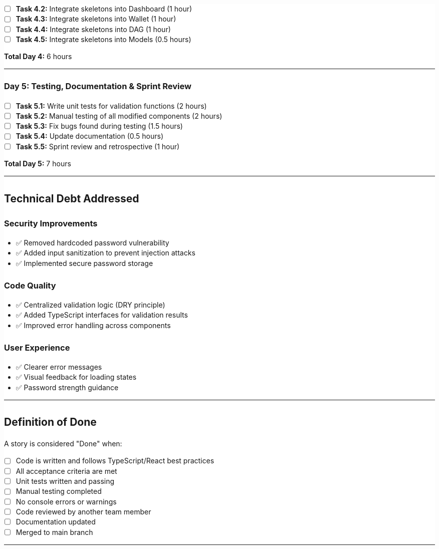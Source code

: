 - [ ] **Task 4.2:** Integrate skeletons into Dashboard (1 hour)
- [ ] **Task 4.3:** Integrate skeletons into Wallet (1 hour)
- [ ] **Task 4.4:** Integrate skeletons into DAG (1 hour)
- [ ] **Task 4.5:** Integrate skeletons into Models (0.5 hours)

**Total Day 4:** 6 hours

---

### Day 5: Testing, Documentation & Sprint Review
- [ ] **Task 5.1:** Write unit tests for validation functions (2 hours)
- [ ] **Task 5.2:** Manual testing of all modified components (2 hours)
- [ ] **Task 5.3:** Fix bugs found during testing (1.5 hours)
- [ ] **Task 5.4:** Update documentation (0.5 hours)
- [ ] **Task 5.5:** Sprint review and retrospective (1 hour)

**Total Day 5:** 7 hours

---

## Technical Debt Addressed

### Security Improvements
- ✅ Removed hardcoded password vulnerability
- ✅ Added input sanitization to prevent injection attacks
- ✅ Implemented secure password storage

### Code Quality
- ✅ Centralized validation logic (DRY principle)
- ✅ Added TypeScript interfaces for validation results
- ✅ Improved error handling across components

### User Experience
- ✅ Clearer error messages
- ✅ Visual feedback for loading states
- ✅ Password strength guidance

---

## Definition of Done

A story is considered "Done" when:
- [ ] Code is written and follows TypeScript/React best practices
- [ ] All acceptance criteria are met
- [ ] Unit tests written and passing
- [ ] Manual testing completed
- [ ] No console errors or warnings
- [ ] Code reviewed by another team member
- [ ] Documentation updated
- [ ] Merged to main branch

---